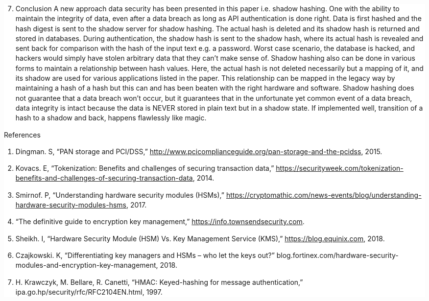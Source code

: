 
7.	Conclusion
A new approach data security has been presented in this paper i.e. shadow hashing. One with the ability to maintain the integrity of data, even after a data breach as long as API authentication is done right. Data is first hashed and the hash digest is sent to the shadow server for shadow hashing. The actual hash is deleted and its shadow hash is returned and stored in databases. During authentication, the shadow hash is sent to the shadow hash, where its actual hash is revealed and sent back for comparison with the hash of the input text e.g. a password. Worst case scenario, the database is hacked, and hackers would simply have stolen arbitrary data that they can’t make sense of.
Shadow hashing also can be done in various forms to maintain a relationship between hash values. Here, the actual hash is not deleted necessarily but a mapping of it, and its shadow are used for various applications listed in the paper. This relationship can be mapped in the legacy way by maintaining a hash of a hash but this can and has been beaten with the right hardware and software.
Shadow hashing does not guarantee that a data breach won’t occur, but it guarantees that in the unfortunate yet common event of a data breach, data integrity is intact because the data is NEVER stored in plain text but in a shadow state. If implemented well, transition of a hash to a shadow and back, happens flawlessly like magic.



References
1.	Dingman. S, “PAN storage and PCI/DSS,” 
http://www.pcicomplianceguide.org/pan-storage-and-the-pcidss, 2015.

2.	Kovacs. E, “Tokenization: Benefits and challenges of securing transaction data,” https://securityweek.com/tokenization-benefits-and-challenges-of-securing-transaction-data, 2014.

3.	Smirnof. P, “Understanding hardware security modules (HSMs),” https://cryptomathic.com/news-events/blog/understanding-hardware-security-modules-hsms, 2017.


4.	“The definitive guide to encryption key management,” https://info.townsendsecurity.com.

5.	Sheikh. I, “Hardware Security Module (HSM) Vs. Key Management Service (KMS),” https://blog.equinix.com, 2018.

6.	Czajkowski. K, “Differentiating key managers and HSMs – who let the keys out?” blog.fortinex.com/hardware-security-modules-and-encryption-key-management, 2018.
7.	H. Krawczyk, M. Bellare, R. Canetti, “HMAC: Keyed-hashing for message authentication,” ipa.go.hp/security/rfc/RFC2104EN.html, 1997.

